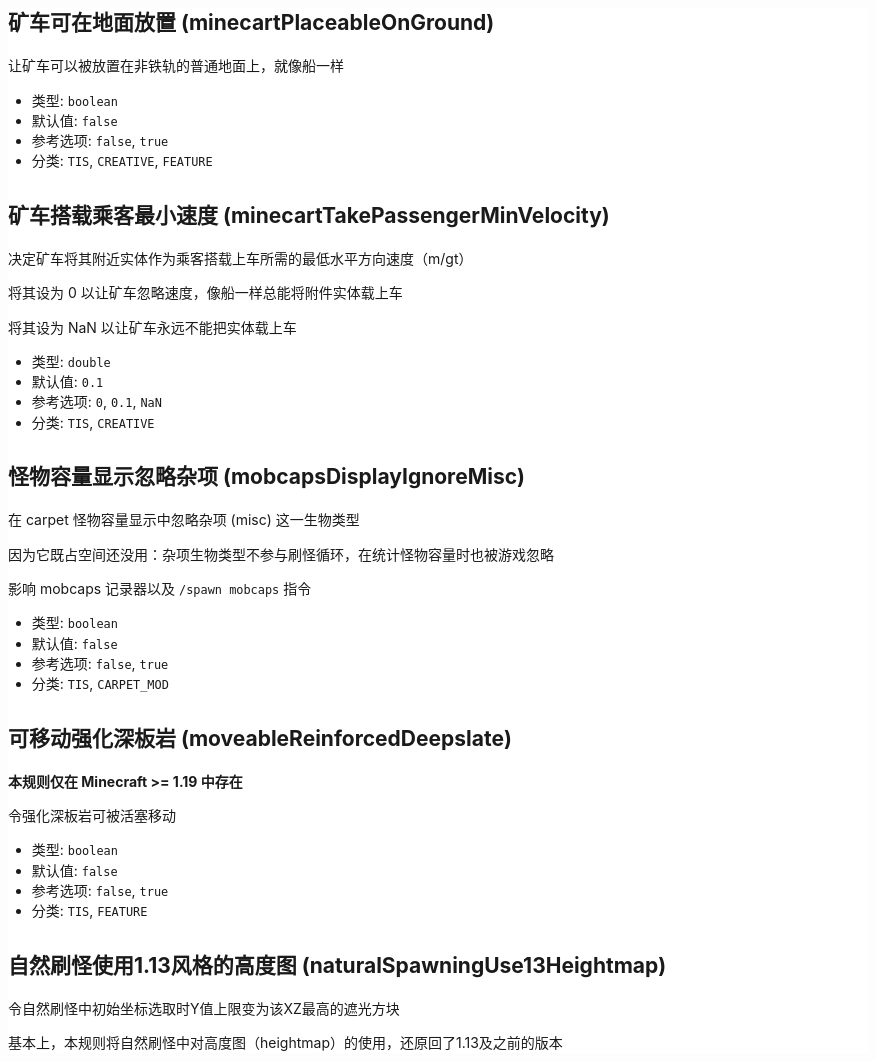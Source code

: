 
## 矿车可在地面放置 (minecartPlaceableOnGround)

让矿车可以被放置在非铁轨的普通地面上，就像船一样

- 类型: `boolean`
- 默认值: `false`
- 参考选项: `false`, `true`
- 分类: `TIS`, `CREATIVE`, `FEATURE`


## 矿车搭载乘客最小速度 (minecartTakePassengerMinVelocity)

决定矿车将其附近实体作为乘客搭载上车所需的最低水平方向速度（m/gt）

将其设为 0 以让矿车忽略速度，像船一样总能将附件实体载上车

将其设为 NaN 以让矿车永远不能把实体载上车

- 类型: `double`
- 默认值: `0.1`
- 参考选项: `0`, `0.1`, `NaN`
- 分类: `TIS`, `CREATIVE`


## 怪物容量显示忽略杂项 (mobcapsDisplayIgnoreMisc)

在 carpet 怪物容量显示中忽略杂项 (misc) 这一生物类型

因为它既占空间还没用：杂项生物类型不参与刷怪循环，在统计怪物容量时也被游戏忽略

影响 mobcaps 记录器以及 `/spawn mobcaps` 指令

- 类型: `boolean`
- 默认值: `false`
- 参考选项: `false`, `true`
- 分类: `TIS`, `CARPET_MOD`


## 可移动强化深板岩 (moveableReinforcedDeepslate)

**本规则仅在 Minecraft >= 1.19 中存在**

令强化深板岩可被活塞移动

- 类型: `boolean`
- 默认值: `false`
- 参考选项: `false`, `true`
- 分类: `TIS`, `FEATURE`


## 自然刷怪使用1.13风格的高度图 (naturalSpawningUse13Heightmap)

令自然刷怪中初始坐标选取时Y值上限变为该XZ最高的遮光方块

基本上，本规则将自然刷怪中对高度图（heightmap）的使用，还原回了1.13及之前的版本
